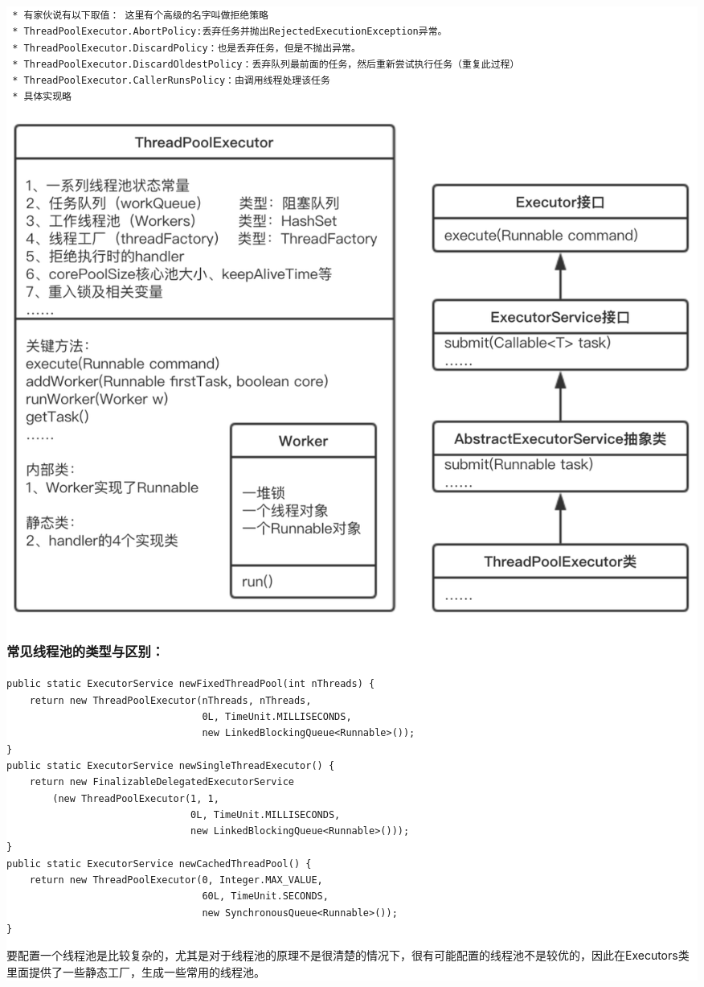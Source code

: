 ```$xslt
 * 有家伙说有以下取值： 这里有个高级的名字叫做拒绝策略
 * ThreadPoolExecutor.AbortPolicy:丢弃任务并抛出RejectedExecutionException异常。 
 * ThreadPoolExecutor.DiscardPolicy：也是丢弃任务，但是不抛出异常。
 * ThreadPoolExecutor.DiscardOldestPolicy：丢弃队列最前面的任务，然后重新尝试执行任务（重复此过程）
 * ThreadPoolExecutor.CallerRunsPolicy：由调用线程处理该任务 
 * 具体实现略

```
![线程池继承图](img/3727888-a69cba50ddbe53b8.png)

### 常见线程池的类型与区别：
```$xslt
public static ExecutorService newFixedThreadPool(int nThreads) {
    return new ThreadPoolExecutor(nThreads, nThreads,
                                  0L, TimeUnit.MILLISECONDS,
                                  new LinkedBlockingQueue<Runnable>());
}
public static ExecutorService newSingleThreadExecutor() {
    return new FinalizableDelegatedExecutorService
        (new ThreadPoolExecutor(1, 1,
                                0L, TimeUnit.MILLISECONDS,
                                new LinkedBlockingQueue<Runnable>()));
}
public static ExecutorService newCachedThreadPool() {
    return new ThreadPoolExecutor(0, Integer.MAX_VALUE,
                                  60L, TimeUnit.SECONDS,
                                  new SynchronousQueue<Runnable>());
}
```
要配置一个线程池是比较复杂的，尤其是对于线程池的原理不是很清楚的情况下，很有可能配置的线程池不是较优的，因此在Executors类里面提供了一些静态工厂，生成一些常用的线程池。
